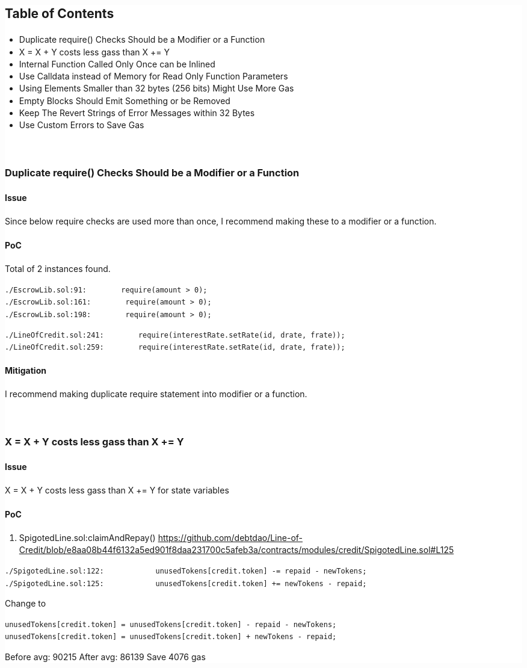 ## Table of Contents
- Duplicate require() Checks Should be a Modifier or a Function
- X = X + Y costs less gass than X += Y
- Internal Function Called Only Once can be Inlined
- Use Calldata instead of Memory for Read Only Function Parameters
- Using Elements Smaller than 32 bytes (256 bits) Might Use More Gas
- Empty Blocks Should Emit Something or be Removed
- Keep The Revert Strings of Error Messages within 32 Bytes
- Use Custom Errors to Save Gas

&ensp;
### Duplicate require() Checks Should be a Modifier or a Function

#### Issue
Since below require checks are used more than once,
I recommend making these to a modifier or a function.

#### PoC
Total of 2 instances found.
```solidity
./EscrowLib.sol:91:        require(amount > 0);
./EscrowLib.sol:161:        require(amount > 0);
./EscrowLib.sol:198:        require(amount > 0);
```
```solidity
./LineOfCredit.sol:241:        require(interestRate.setRate(id, drate, frate));
./LineOfCredit.sol:259:        require(interestRate.setRate(id, drate, frate));
```

#### Mitigation
I recommend making duplicate require statement into modifier or a function.

&ensp;
### X = X + Y costs less gass than X += Y

#### Issue
X = X + Y costs less gass than X += Y for state variables

#### PoC
1. SpigotedLine.sol:claimAndRepay()
https://github.com/debtdao/Line-of-Credit/blob/e8aa08b44f6132a5ed901f8daa231700c5afeb3a/contracts/modules/credit/SpigotedLine.sol#L125
```solidity
./SpigotedLine.sol:122:            unusedTokens[credit.token] -= repaid - newTokens;
./SpigotedLine.sol:125:            unusedTokens[credit.token] += newTokens - repaid;
```
Change to
```solidity
unusedTokens[credit.token] = unusedTokens[credit.token] - repaid - newTokens;
unusedTokens[credit.token] = unusedTokens[credit.token] + newTokens - repaid;
```
Before avg: 90215
After  avg: 86139
Save 4076 gas

